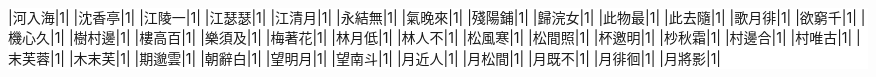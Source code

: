 |河入海|1|
|沈香亭|1|
|江陵一|1|
|江瑟瑟|1|
|江清月|1|
|永結無|1|
|氣晚來|1|
|殘陽鋪|1|
|歸浣女|1|
|此物最|1|
|此去隨|1|
|歌月徘|1|
|欲窮千|1|
|機心久|1|
|樹村邊|1|
|樓高百|1|
|樂須及|1|
|梅著花|1|
|林月低|1|
|林人不|1|
|松風寒|1|
|松間照|1|
|杯邀明|1|
|杪秋霜|1|
|村邊合|1|
|村唯古|1|
|末芙蓉|1|
|木末芙|1|
|期邈雲|1|
|朝辭白|1|
|望明月|1|
|望南斗|1|
|月近人|1|
|月松間|1|
|月既不|1|
|月徘徊|1|
|月將影|1|